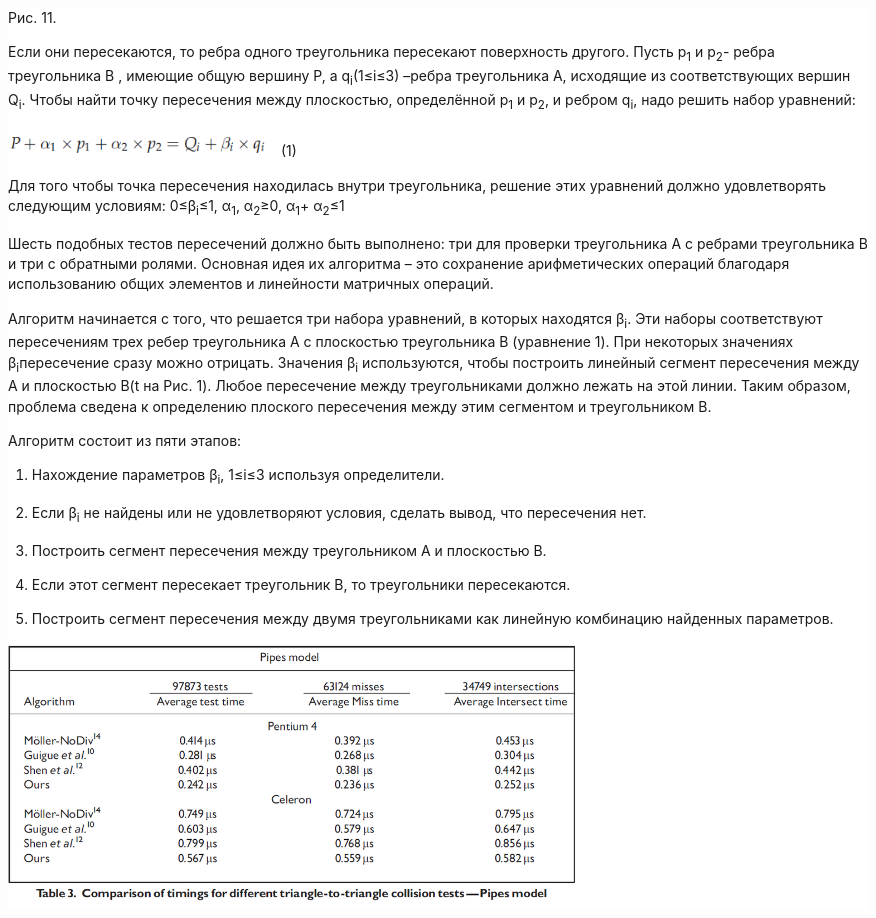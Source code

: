 Рис. 11.

Если они пересекаются, то ребра одного треугольника пересекают поверхность другого. Пусть p<sub>1</sub> и p<sub>2</sub>- ребра треугольника B , имеющие общую вершину P, а q<sub>i</sub>(1≤i≤3) –ребра треугольника А, исходящие из соответствующих вершин Q<sub>i</sub>. Чтобы найти точку пересечения между плоскостью, определённой p<sub>1</sub> и p<sub>2</sub>, и ребром q<sub>i</sub>, надо решить набор уравнений:

<img src="./media/image20.png" width="273" height="29" />(1)

Для того чтобы точка пересечения находилась внутри треугольника, решение этих уравнений должно удовлетворять следующим условиям: 0≤β<sub>i</sub>≤1, α<sub>1</sub>, α<sub>2</sub>≥0, α<sub>1</sub>+ α<sub>2</sub>≤1

Шесть подобных тестов пересечений должно быть выполнено: три для проверки треугольника А с ребрами треугольника B и три с обратными ролями. Основная идея их алгоритма – это сохранение арифметических операций благодаря использованию общих элементов и линейности матричных операций.

Алгоритм начинается с того, что решается три набора уравнений, в которых находятся β<sub>i</sub>. Эти наборы соответствуют пересечениям трех ребер треугольника А с плоскостью треугольника B (уравнение 1). При некоторых значениях β<sub>i</sub>пересечение сразу можно отрицать. Значения β<sub>i</sub> используются, чтобы построить линейный сегмент пересечения между A и плоскостью B(t на Рис. 1). Любое пересечение между треугольниками должно лежать на этой линии. Таким образом, проблема сведена к определению плоского пересечения между этим сегментом и треугольником B.

Алгоритм состоит из пяти этапов:

1.  Нахождение параметров β<sub>i</sub>, 1≤i≤3 используя определители.

2.  Если β<sub>i</sub> не найдены или не удовлетворяют условия, сделать вывод, что пересечения нет.

3.  Построить сегмент пересечения между треугольником A и плоскостью B.

4.  Если этот сегмент пересекает треугольник B, то треугольники пересекаются.

5.  Построить сегмент пересечения между двумя треугольниками как линейную комбинацию найденных параметров.

<img src="./media/image21.png" width="571" height="261" />
